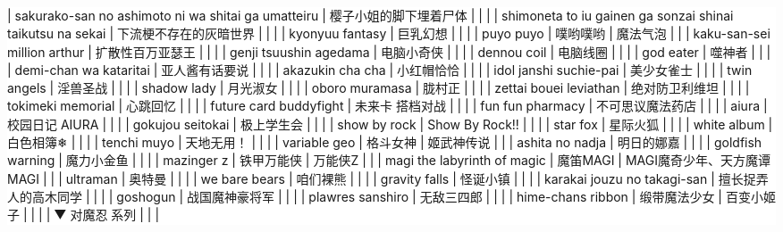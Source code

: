 | sakurako-san no ashimoto ni wa shitai ga umatteiru | 樱子小姐的脚下埋着尸体 | | |
| shimoneta to iu gainen ga sonzai shinai taikutsu na sekai | 下流梗不存在的灰暗世界 | | |
| kyonyuu fantasy | 巨乳幻想 | | |
| puyo puyo | 噗哟噗哟 | 魔法气泡 | |
| kaku-san-sei million arthur | 扩散性百万亚瑟王 | | |
| genji tsuushin agedama | 电脑小奇侠 | | |
| dennou coil | 电脑线圈 | | |
| god eater | 噬神者 | | |
| demi-chan wa kataritai | 亚人酱有话要说 | | |
| akazukin cha cha | 小红帽恰恰 | | |
| idol janshi suchie-pai | 美少女雀士 | | |
| twin angels | 淫兽圣战 | | |
| shadow lady | 月光淑女 | | |
| oboro muramasa | 胧村正 | | |
| zettai bouei leviathan | 绝对防卫利维坦 | | |
| tokimeki memorial | 心跳回忆 | | |
| future card buddyfight | 未来卡 搭档对战 | | |
| fun fun pharmacy | 不可思议魔法药店 | | |
| aiura | 校园日记 AIURA | | |
| gokujou seitokai | 极上学生会 | | |
| show by rock | Show By Rock!! | | |
| star fox | 星际火狐 | | |
| white album | 白色相簿❄ | | |
| tenchi muyo | 天地无用！ | | |
| variable geo | 格斗女神 | 姬武神传说 | |
| ashita no nadja | 明日的娜嘉 | | |
| goldfish warning | 魔力小金鱼 | | |
| mazinger z | 铁甲万能侠 | 万能侠Z | |
| magi the labyrinth of magic | 魔笛MAGI | MAGI魔奇少年、天方魔谭MAGI | |
| ultraman | 奥特曼 | | |
| we bare bears | 咱们裸熊 | | |
| gravity falls | 怪诞小镇 | | |
| karakai jouzu no takagi-san | 擅长捉弄人的高木同学 | | |
| goshogun | 战国魔神豪将军 | | |
| plawres sanshiro | 无敌三四郎 | | |
| hime-chans ribbon | 缎带魔法少女 | 百变小姬子 | |
| | ▼ 对魔忍 系列 | | |